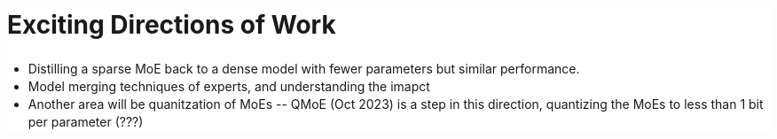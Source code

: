 
# Exciting Directions of Work
- Distilling a sparse MoE back to a dense model with fewer parameters but similar performance.
- Model merging techniques of experts, and understanding the imapct
- Another area will be quanitzation of MoEs -- QMoE (Oct 2023) is a step in this direction, quantizing the MoEs to less than 1 bit per parameter (???)